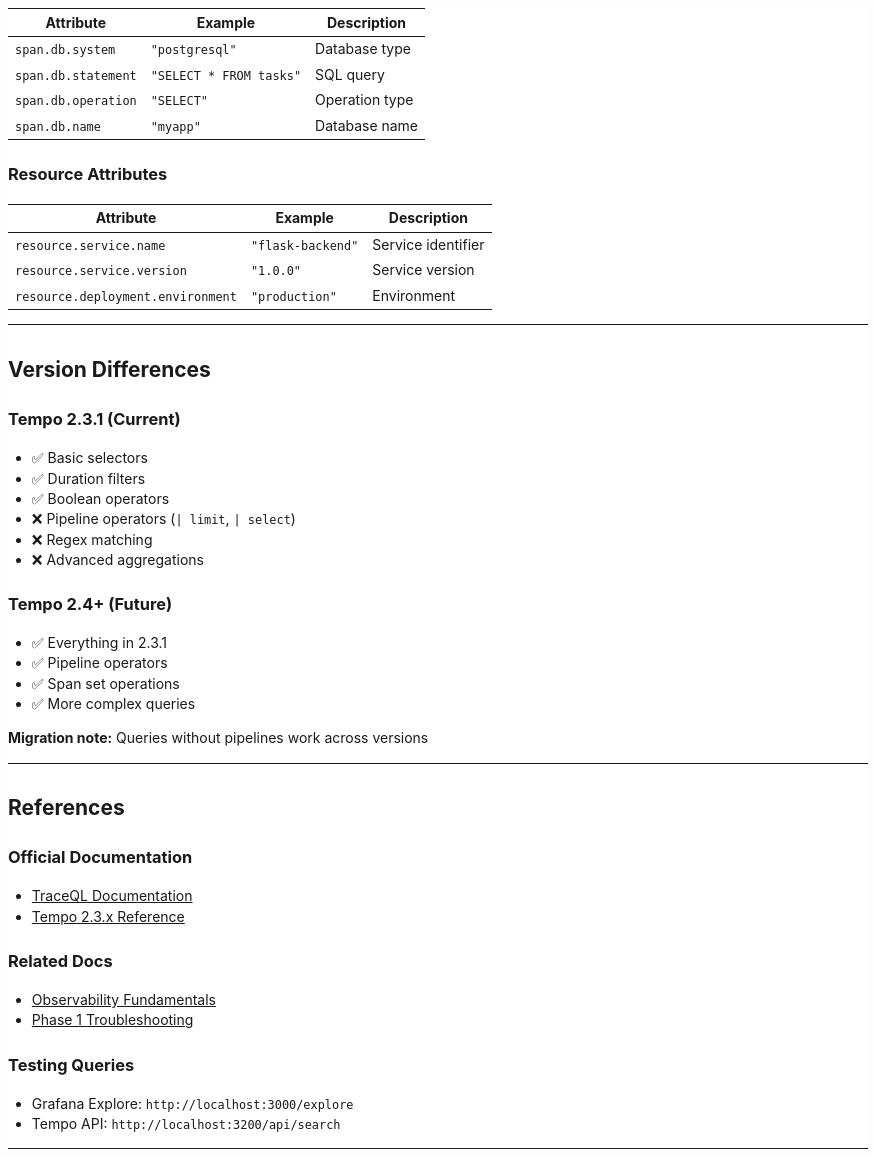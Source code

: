 | Attribute | Example | Description |
|-----------|---------|-------------|
| `span.db.system` | `"postgresql"` | Database type |
| `span.db.statement` | `"SELECT * FROM tasks"` | SQL query |
| `span.db.operation` | `"SELECT"` | Operation type |
| `span.db.name` | `"myapp"` | Database name |

### Resource Attributes

| Attribute | Example | Description |
|-----------|---------|-------------|
| `resource.service.name` | `"flask-backend"` | Service identifier |
| `resource.service.version` | `"1.0.0"` | Service version |
| `resource.deployment.environment` | `"production"` | Environment |

---

## Version Differences

### Tempo 2.3.1 (Current)
- ✅ Basic selectors
- ✅ Duration filters
- ✅ Boolean operators
- ❌ Pipeline operators (`| limit`, `| select`)
- ❌ Regex matching
- ❌ Advanced aggregations

### Tempo 2.4+ (Future)
- ✅ Everything in 2.3.1
- ✅ Pipeline operators
- ✅ Span set operations
- ✅ More complex queries

**Migration note:** Queries without pipelines work across versions

---

## References

### Official Documentation
- [TraceQL Documentation](https://grafana.com/docs/tempo/latest/traceql/)
- [Tempo 2.3.x Reference](https://grafana.com/docs/tempo/v2.3/)

### Related Docs
- [Observability Fundamentals](observability-fundamentals.md)
- [Phase 1 Troubleshooting](../phase-1-docker-compose/troubleshooting/)

### Testing Queries
- Grafana Explore: `http://localhost:3000/explore`
- Tempo API: `http://localhost:3200/api/search`

---
